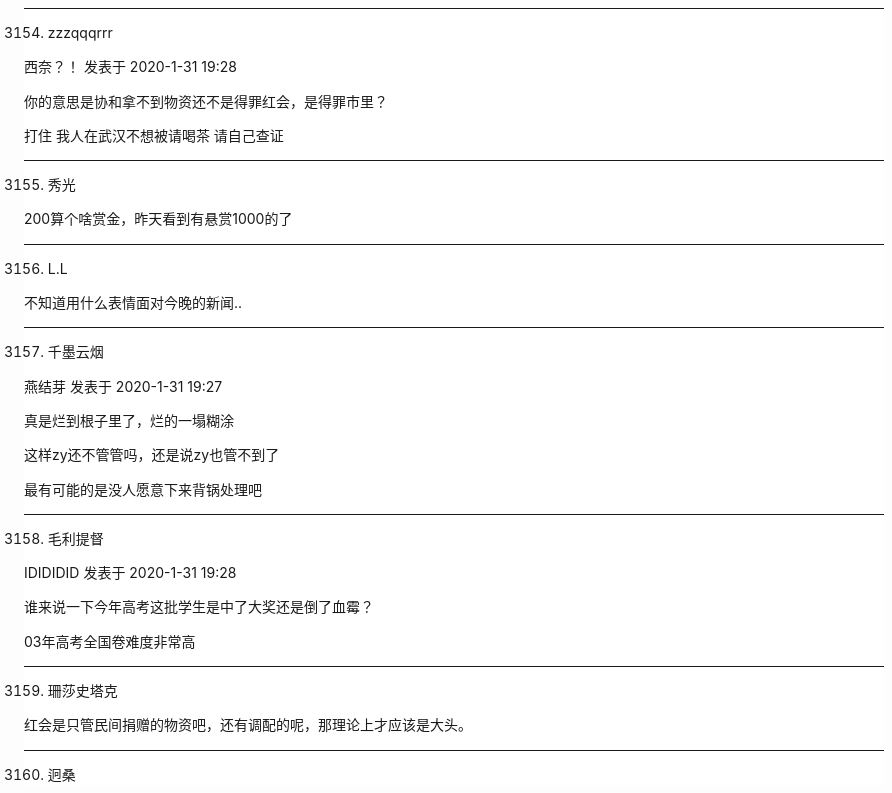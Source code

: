 
----


3154. zzzqqqrrr

西奈？！ 发表于 2020-1-31 19:28

你的意思是协和拿不到物资还不是得罪红会，是得罪市里？

打住 我人在武汉不想被请喝茶 请自己查证


----


3155. 秀光

200算个啥赏金，昨天看到有悬赏1000的了


----


3156. L.L

不知道用什么表情面对今晚的新闻..


----


3157. 千墨云烟

燕结芽 发表于 2020-1-31 19:27

真是烂到根子里了，烂的一塌糊涂

这样zy还不管管吗，还是说zy也管不到了

最有可能的是没人愿意下来背锅处理吧


----


3158. 毛利提督

IDIDIDID 发表于 2020-1-31 19:28

谁来说一下今年高考这批学生是中了大奖还是倒了血霉？

03年高考全国卷难度非常高


----


3159. 珊莎史塔克

红会是只管民间捐赠的物资吧，还有调配的呢，那理论上才应该是大头。


----


3160. 迥桑
